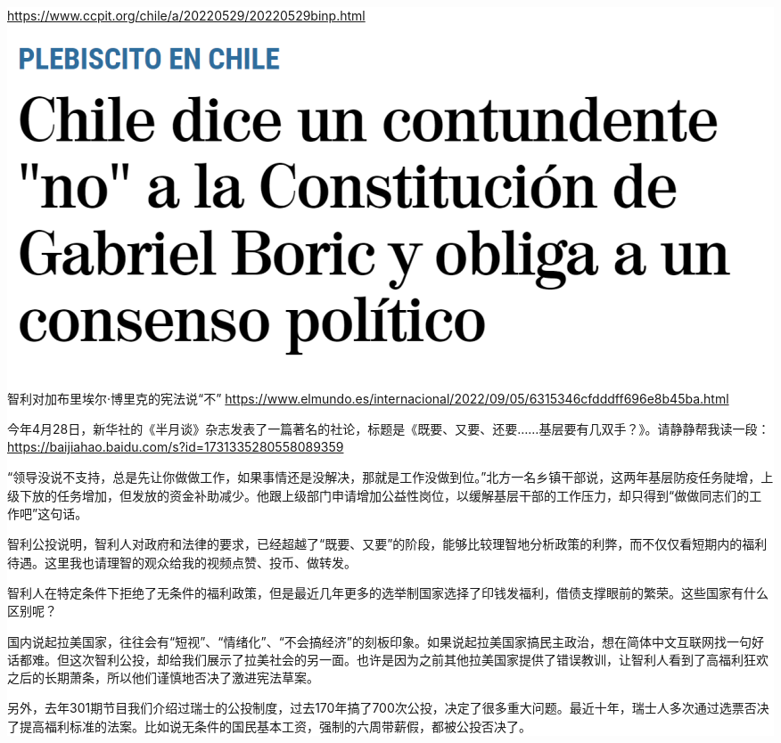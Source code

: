 https://www.ccpit.org/chile/a/20220529/20220529binp.html
 

![](/images/btnews/0401_0500/0489/5790b83b-f47e-4c86-b668-c93750917873.png)

智利对加布里埃尔·博里克的宪法说“不”
https://www.elmundo.es/internacional/2022/09/05/6315346cfdddff696e8b45ba.html


今年4月28日，新华社的《半月谈》杂志发表了一篇著名的社论，标题是《既要、又要、还要……基层要有几双手？》。请静静帮我读一段：
https://baijiahao.baidu.com/s?id=1731335280558089359


“领导没说不支持，总是先让你做做工作，如果事情还是没解决，那就是工作没做到位。”北方一名乡镇干部说，这两年基层防疫任务陡增，上级下放的任务增加，但发放的资金补助减少。他跟上级部门申请增加公益性岗位，以缓解基层干部的工作压力，却只得到“做做同志们的工作吧”这句话。


智利公投说明，智利人对政府和法律的要求，已经超越了“既要、又要”的阶段，能够比较理智地分析政策的利弊，而不仅仅看短期内的福利待遇。这里我也请理智的观众给我的视频点赞、投币、做转发。


智利人在特定条件下拒绝了无条件的福利政策，但是最近几年更多的选举制国家选择了印钱发福利，借债支撑眼前的繁荣。这些国家有什么区别呢？


国内说起拉美国家，往往会有“短视”、“情绪化”、“不会搞经济”的刻板印象。如果说起拉美国家搞民主政治，想在简体中文互联网找一句好话都难。但这次智利公投，却给我们展示了拉美社会的另一面。也许是因为之前其他拉美国家提供了错误教训，让智利人看到了高福利狂欢之后的长期萧条，所以他们谨慎地否决了激进宪法草案。


另外，去年301期节目我们介绍过瑞士的公投制度，过去170年搞了700次公投，决定了很多重大问题。最近十年，瑞士人多次通过选票否决了提高福利标准的法案。比如说无条件的国民基本工资，强制的六周带薪假，都被公投否决了。
